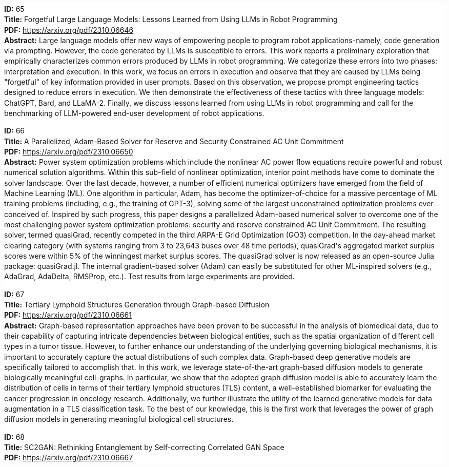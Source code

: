 **ID:** 65  
**Title:** Forgetful Large Language Models: Lessons Learned from Using LLMs in  Robot Programming  
**PDF:** https://arxiv.org/pdf/2310.06646  
**Abstract:** Large language models offer new ways of empowering people to program robot applications-namely, code generation via prompting. However, the code generated by LLMs is susceptible to errors. This work reports a preliminary exploration that empirically characterizes common errors produced by LLMs in robot programming. We categorize these errors into two phases: interpretation and execution. In this work, we focus on errors in execution and observe that they are caused by LLMs being "forgetful" of key information provided in user prompts. Based on this observation, we propose prompt engineering tactics designed to reduce errors in execution. We then demonstrate the effectiveness of these tactics with three language models: ChatGPT, Bard, and LLaMA-2. Finally, we discuss lessons learned from using LLMs in robot programming and call for the benchmarking of LLM-powered end-user development of robot applications. 

**ID:** 66  
**Title:** A Parallelized, Adam-Based Solver for Reserve and Security Constrained  AC Unit Commitment  
**PDF:** https://arxiv.org/pdf/2310.06650  
**Abstract:** Power system optimization problems which include the nonlinear AC power flow equations require powerful and robust numerical solution algorithms. Within this sub-field of nonlinear optimization, interior point methods have come to dominate the solver landscape. Over the last decade, however, a number of efficient numerical optimizers have emerged from the field of Machine Learning (ML). One algorithm in particular, Adam, has become the optimizer-of-choice for a massive percentage of ML training problems (including, e.g., the training of GPT-3), solving some of the largest unconstrained optimization problems ever conceived of. Inspired by such progress, this paper designs a parallelized Adam-based numerical solver to overcome one of the most challenging power system optimization problems: security and reserve constrained AC Unit Commitment. The resulting solver, termed quasiGrad, recently competed in the third ARPA-E Grid Optimization (GO3) competition. In the day-ahead market clearing category (with systems ranging from 3 to 23,643 buses over 48 time periods), quasiGrad's aggregated market surplus scores were within 5% of the winningest market surplus scores. The quasiGrad solver is now released as an open-source Julia package: quasiGrad.jl. The internal gradient-based solver (Adam) can easily be substituted for other ML-inspired solvers (e.g., AdaGrad, AdaDelta, RMSProp, etc.). Test results from large experiments are provided. 

**ID:** 67  
**Title:** Tertiary Lymphoid Structures Generation through Graph-based Diffusion  
**PDF:** https://arxiv.org/pdf/2310.06661  
**Abstract:** Graph-based representation approaches have been proven to be successful in the analysis of biomedical data, due to their capability of capturing intricate dependencies between biological entities, such as the spatial organization of different cell types in a tumor tissue. However, to further enhance our understanding of the underlying governing biological mechanisms, it is important to accurately capture the actual distributions of such complex data. Graph-based deep generative models are specifically tailored to accomplish that. In this work, we leverage state-of-the-art graph-based diffusion models to generate biologically meaningful cell-graphs. In particular, we show that the adopted graph diffusion model is able to accurately learn the distribution of cells in terms of their tertiary lymphoid structures (TLS) content, a well-established biomarker for evaluating the cancer progression in oncology research. Additionally, we further illustrate the utility of the learned generative models for data augmentation in a TLS classification task. To the best of our knowledge, this is the first work that leverages the power of graph diffusion models in generating meaningful biological cell structures. 

**ID:** 68  
**Title:** SC2GAN: Rethinking Entanglement by Self-correcting Correlated GAN Space  
**PDF:** https://arxiv.org/pdf/2310.06667  